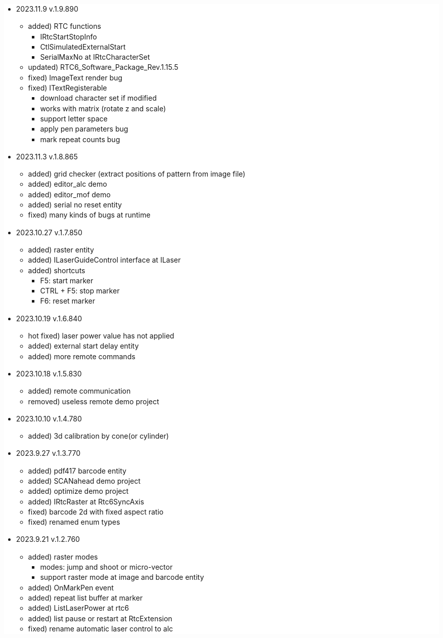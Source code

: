 * 2023.11.9 v.1.9.890
  - added) RTC functions
     - IRtcStartStopInfo 
     - CtlSimulatedExternalStart 
     - SerialMaxNo at IRtcCharacterSet
  - updated) RTC6_Software_Package_Rev.1.15.5
  - fixed) ImageText render bug 
  - fixed) ITextRegisterable
     - download character set if modified
     - works with matrix (rotate z and scale)
     - support letter space 
     - apply pen parameters bug 
     - mark repeat counts bug

* 2023.11.3 v.1.8.865
  - added) grid checker (extract positions of pattern from image file)
  - added) editor_alc demo
  - added) editor_mof demo
  - added) serial no reset entity
  - fixed) many kinds of bugs at runtime 

* 2023.10.27 v.1.7.850
  - added) raster entity
  - added) ILaserGuideControl interface at ILaser
  - added) shortcuts
     - F5: start marker
     - CTRL + F5: stop marker
     - F6: reset marker

* 2023.10.19 v.1.6.840
  - hot fixed) laser power value has not applied 
  - added) external start delay entity
  - added) more remote commands
  
* 2023.10.18 v.1.5.830
  - added) remote communication 
  - removed) useless remote demo project

* 2023.10.10 v.1.4.780
  - added) 3d calibration by cone(or cylinder) 

* 2023.9.27 v.1.3.770
  - added) pdf417 barcode entity  
  - added) SCANahead demo project
  - added) optimize demo project
  - added) IRtcRaster at Rtc6SyncAxis
  - fixed) barcode 2d with fixed aspect ratio
  - fixed) renamed enum types

* 2023.9.21 v.1.2.760
  - added) raster modes
     - modes: jump and shoot or micro-vector
     - support raster mode at image and barcode entity
  - added) OnMarkPen event 
  - added) repeat list buffer at marker
  - added) ListLaserPower at rtc6
  - added) list pause or restart at RtcExtension
  - fixed) rename automatic laser control to alc
